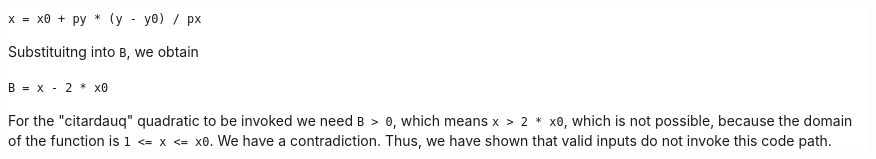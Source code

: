 ```
x = x0 + py * (y - y0) / px
```

Substituitng into `B`, we obtain

```
B = x - 2 * x0
```

For the "citardauq" quadratic to be invoked we need `B > 0`, which means `x > 2 * x0`, which is not possible, because the domain of the function is `1 <= x <= x0`. We have a contradiction. Thus, we have shown that valid inputs do not invoke this code path.
